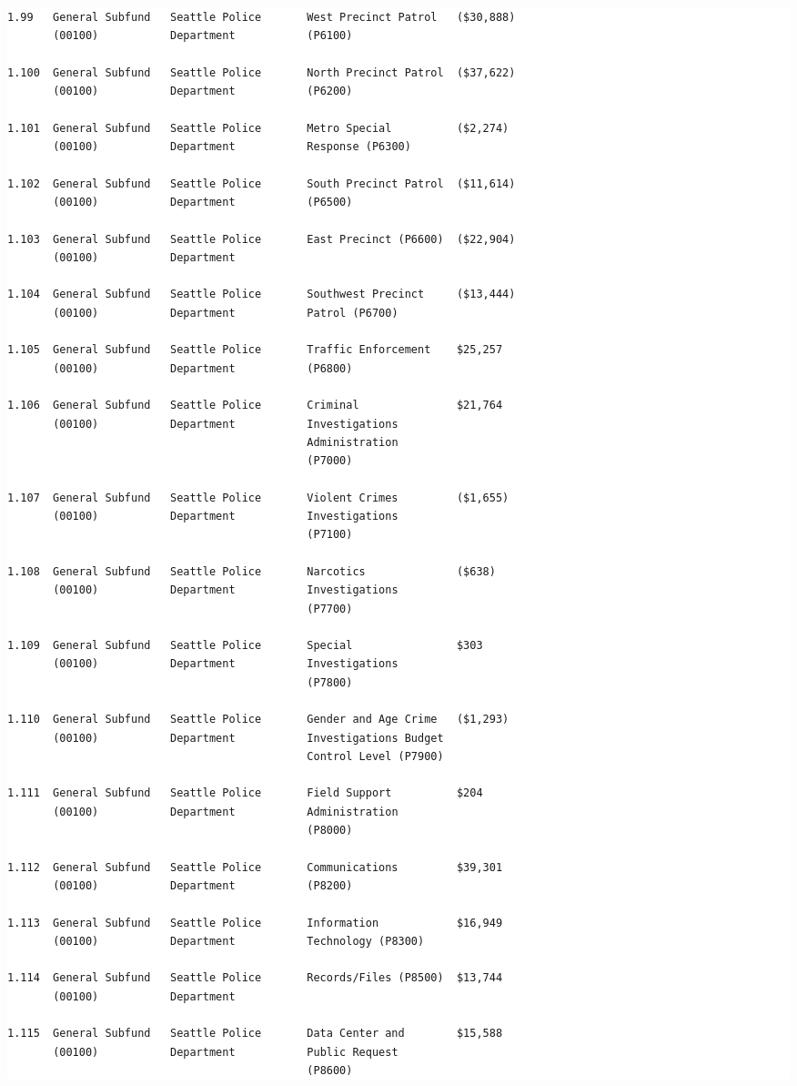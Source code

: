     1.99   General Subfund   Seattle Police       West Precinct Patrol   ($30,888)  
           (00100)           Department           (P6100)  
  
    1.100  General Subfund   Seattle Police       North Precinct Patrol  ($37,622)  
           (00100)           Department           (P6200)  
  
    1.101  General Subfund   Seattle Police       Metro Special          ($2,274)  
           (00100)           Department           Response (P6300)  
  
    1.102  General Subfund   Seattle Police       South Precinct Patrol  ($11,614)  
           (00100)           Department           (P6500)  
  
    1.103  General Subfund   Seattle Police       East Precinct (P6600)  ($22,904)  
           (00100)           Department  
  
    1.104  General Subfund   Seattle Police       Southwest Precinct     ($13,444)  
           (00100)           Department           Patrol (P6700)  
  
    1.105  General Subfund   Seattle Police       Traffic Enforcement    $25,257  
           (00100)           Department           (P6800)  
  
    1.106  General Subfund   Seattle Police       Criminal               $21,764  
           (00100)           Department           Investigations  
                                                  Administration  
                                                  (P7000)  
  
    1.107  General Subfund   Seattle Police       Violent Crimes         ($1,655)  
           (00100)           Department           Investigations  
                                                  (P7100)  
  
    1.108  General Subfund   Seattle Police       Narcotics              ($638)  
           (00100)           Department           Investigations  
                                                  (P7700)  
  
    1.109  General Subfund   Seattle Police       Special                $303  
           (00100)           Department           Investigations  
                                                  (P7800)  
  
    1.110  General Subfund   Seattle Police       Gender and Age Crime   ($1,293)  
           (00100)           Department           Investigations Budget  
                                                  Control Level (P7900)  
  
    1.111  General Subfund   Seattle Police       Field Support          $204  
           (00100)           Department           Administration  
                                                  (P8000)  
  
    1.112  General Subfund   Seattle Police       Communications         $39,301  
           (00100)           Department           (P8200)  
  
    1.113  General Subfund   Seattle Police       Information            $16,949  
           (00100)           Department           Technology (P8300)  
  
    1.114  General Subfund   Seattle Police       Records/Files (P8500)  $13,744  
           (00100)           Department  
  
    1.115  General Subfund   Seattle Police       Data Center and        $15,588  
           (00100)           Department           Public Request  
                                                  (P8600)  
  